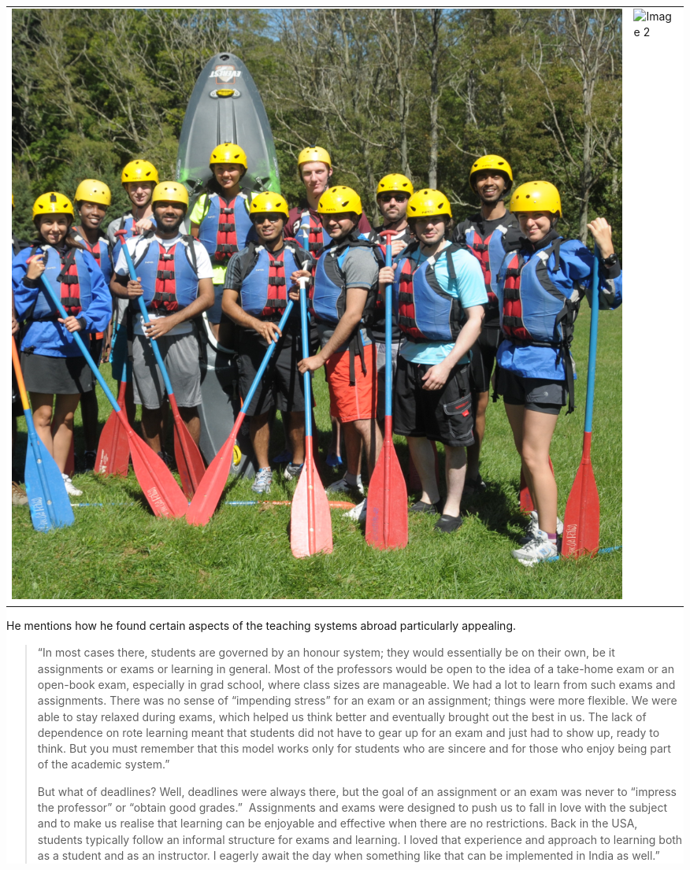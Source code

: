 |                                                             |                                                            |
| ----------------------------------------------------------- | ---------------------------------------------------------- |
| <img src="images/dsc_5744.jpg" alt="Image 1" width="100%" > | <img src="images/img_2387.jpg" alt="Image 2" width="100%"> |

He mentions how he found certain aspects of the teaching systems abroad particularly appealing.

> “In most cases there, students are governed by an honour system; they would essentially be on their own, be it assignments or exams or learning in general. Most of the professors would be open to the idea of a take-home exam or an open-book exam, especially in grad school, where class sizes are manageable. We had a lot to learn from such exams and assignments. There was no sense of “impending stress” for an exam or an assignment; things were more flexible. We were able to stay relaxed during exams, which helped us think better and eventually brought out the best in us. The lack of dependence on rote learning meant that students did not have to gear up for an exam and just had to show up, ready to think. But you must remember that this model works only for students who are sincere and for those who enjoy being part of the academic system.”
>
> But what of deadlines? Well, deadlines were always there, but the goal of an assignment or an exam was never to “impress the professor” or “obtain good grades.”  Assignments and exams were designed to push us to fall in love with the subject and to make us realise that learning can be enjoyable and effective when there are no restrictions. Back in the USA, students typically follow an informal structure for exams and learning. I loved that experience and approach to learning both as a student and as an instructor. I eagerly await the day when something like that can be implemented in India as well.”